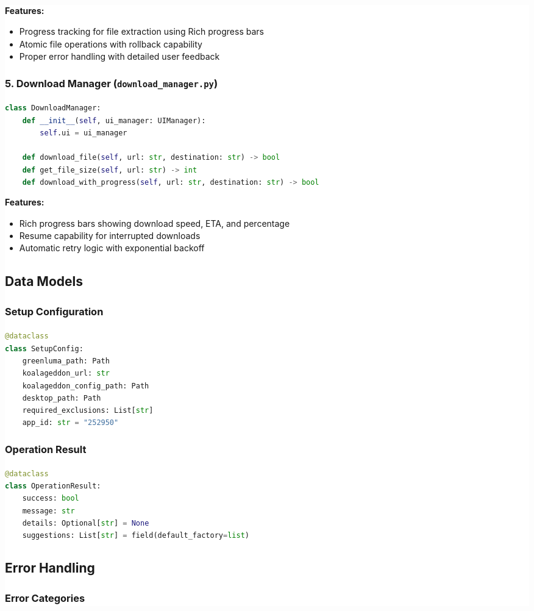 **Features:**
- Progress tracking for file extraction using Rich progress bars
- Atomic file operations with rollback capability
- Proper error handling with detailed user feedback

### 5. Download Manager (`download_manager.py`)

```python
class DownloadManager:
    def __init__(self, ui_manager: UIManager):
        self.ui = ui_manager
        
    def download_file(self, url: str, destination: str) -> bool
    def get_file_size(self, url: str) -> int
    def download_with_progress(self, url: str, destination: str) -> bool
```

**Features:**
- Rich progress bars showing download speed, ETA, and percentage
- Resume capability for interrupted downloads
- Automatic retry logic with exponential backoff

## Data Models

### Setup Configuration

```python
@dataclass
class SetupConfig:
    greenluma_path: Path
    koalageddon_url: str
    koalageddon_config_path: Path
    desktop_path: Path
    required_exclusions: List[str]
    app_id: str = "252950"
```

### Operation Result

```python
@dataclass
class OperationResult:
    success: bool
    message: str
    details: Optional[str] = None
    suggestions: List[str] = field(default_factory=list)
```

## Error Handling

### Error Categories
